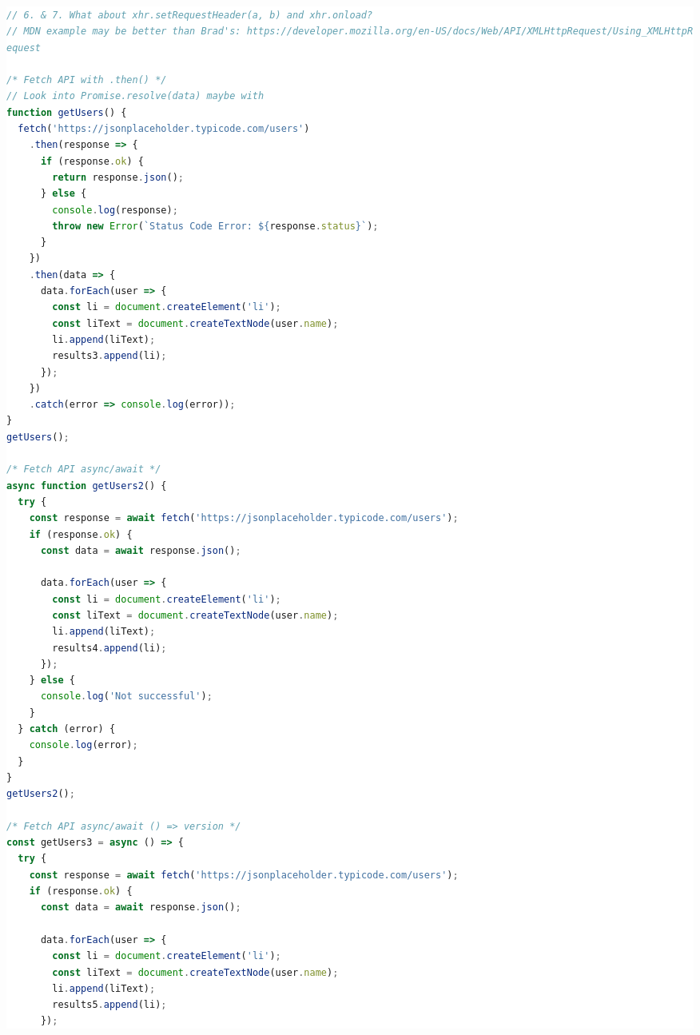```js
// 6. & 7. What about xhr.setRequestHeader(a, b) and xhr.onload?
// MDN example may be better than Brad's: https://developer.mozilla.org/en-US/docs/Web/API/XMLHttpRequest/Using_XMLHttpRequest

/* Fetch API with .then() */
// Look into Promise.resolve(data) maybe with
function getUsers() {
  fetch('https://jsonplaceholder.typicode.com/users')
    .then(response => {
      if (response.ok) {
        return response.json();
      } else {
        console.log(response);
        throw new Error(`Status Code Error: ${response.status}`);
      }
    })
    .then(data => {
      data.forEach(user => {
        const li = document.createElement('li');
        const liText = document.createTextNode(user.name);
        li.append(liText);
        results3.append(li);
      });
    })
    .catch(error => console.log(error));
}
getUsers();

/* Fetch API async/await */
async function getUsers2() {
  try {
    const response = await fetch('https://jsonplaceholder.typicode.com/users');
    if (response.ok) {
      const data = await response.json();

      data.forEach(user => {
        const li = document.createElement('li');
        const liText = document.createTextNode(user.name);
        li.append(liText);
        results4.append(li);
      });
    } else {
      console.log('Not successful');
    }
  } catch (error) {
    console.log(error);
  }
}
getUsers2();

/* Fetch API async/await () => version */
const getUsers3 = async () => {
  try {
    const response = await fetch('https://jsonplaceholder.typicode.com/users');
    if (response.ok) {
      const data = await response.json();

      data.forEach(user => {
        const li = document.createElement('li');
        const liText = document.createTextNode(user.name);
        li.append(liText);
        results5.append(li);
      });
```